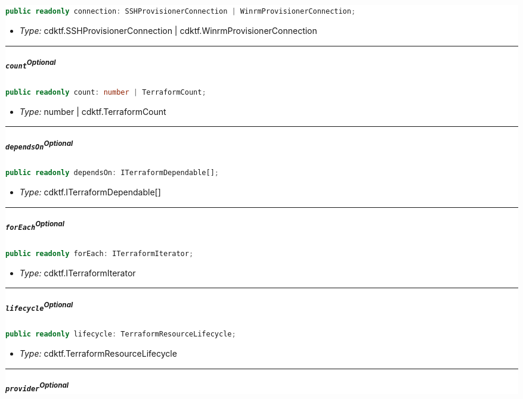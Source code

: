 ```typescript
public readonly connection: SSHProvisionerConnection | WinrmProvisionerConnection;
```

- *Type:* cdktf.SSHProvisionerConnection | cdktf.WinrmProvisionerConnection

---

##### `count`<sup>Optional</sup> <a name="count" id="@cdktf/provider-opentelekomcloud.rmsPolicyAssignmentEvaluateV1.RmsPolicyAssignmentEvaluateV1Config.property.count"></a>

```typescript
public readonly count: number | TerraformCount;
```

- *Type:* number | cdktf.TerraformCount

---

##### `dependsOn`<sup>Optional</sup> <a name="dependsOn" id="@cdktf/provider-opentelekomcloud.rmsPolicyAssignmentEvaluateV1.RmsPolicyAssignmentEvaluateV1Config.property.dependsOn"></a>

```typescript
public readonly dependsOn: ITerraformDependable[];
```

- *Type:* cdktf.ITerraformDependable[]

---

##### `forEach`<sup>Optional</sup> <a name="forEach" id="@cdktf/provider-opentelekomcloud.rmsPolicyAssignmentEvaluateV1.RmsPolicyAssignmentEvaluateV1Config.property.forEach"></a>

```typescript
public readonly forEach: ITerraformIterator;
```

- *Type:* cdktf.ITerraformIterator

---

##### `lifecycle`<sup>Optional</sup> <a name="lifecycle" id="@cdktf/provider-opentelekomcloud.rmsPolicyAssignmentEvaluateV1.RmsPolicyAssignmentEvaluateV1Config.property.lifecycle"></a>

```typescript
public readonly lifecycle: TerraformResourceLifecycle;
```

- *Type:* cdktf.TerraformResourceLifecycle

---

##### `provider`<sup>Optional</sup> <a name="provider" id="@cdktf/provider-opentelekomcloud.rmsPolicyAssignmentEvaluateV1.RmsPolicyAssignmentEvaluateV1Config.property.provider"></a>
